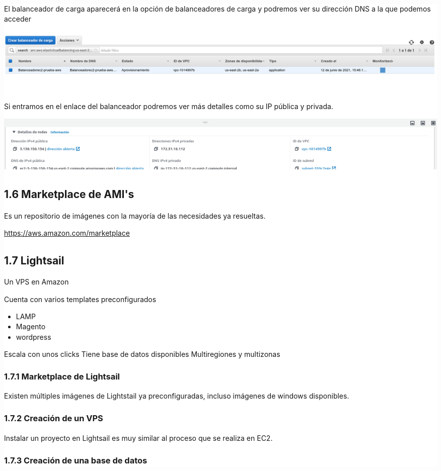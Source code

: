 El balanceador de carga aparecerá en la opción de balanceadores de carga
y podremos ver su dirección DNS a la que podemos acceder

![image](Notes/CloudComputingAWS/img/BalanceadorDeCarga06.png)

Si entramos en el enlace del balanceador podremos ver más detalles como
su IP pública y privada.

![image](Notes/CloudComputingAWS/img/BalanceadorDeCarga07.png)

## 1.6 Marketplace de AMI's

Es un repositorio de imágenes con la mayoría de las necesidades ya
resueltas.

<https://aws.amazon.com/marketplace>

## 1.7 Lightsail

Un VPS en Amazon

Cuenta con varios templates preconfigurados

-   LAMP
-   Magento
-   wordpress

Escala con unos clicks Tiene base de datos disponibles Multiregiones y
multizonas

### 1.7.1 Marketplace de Lightsail

Existen múltiples imágenes de Lightstail ya preconfiguradas, incluso
imágenes de windows disponibles.

### 1.7.2 Creación de un VPS

Instalar un proyecto en Lightsail es muy similar al proceso que se
realiza en EC2.

### 1.7.3 Creación de una base de datos
